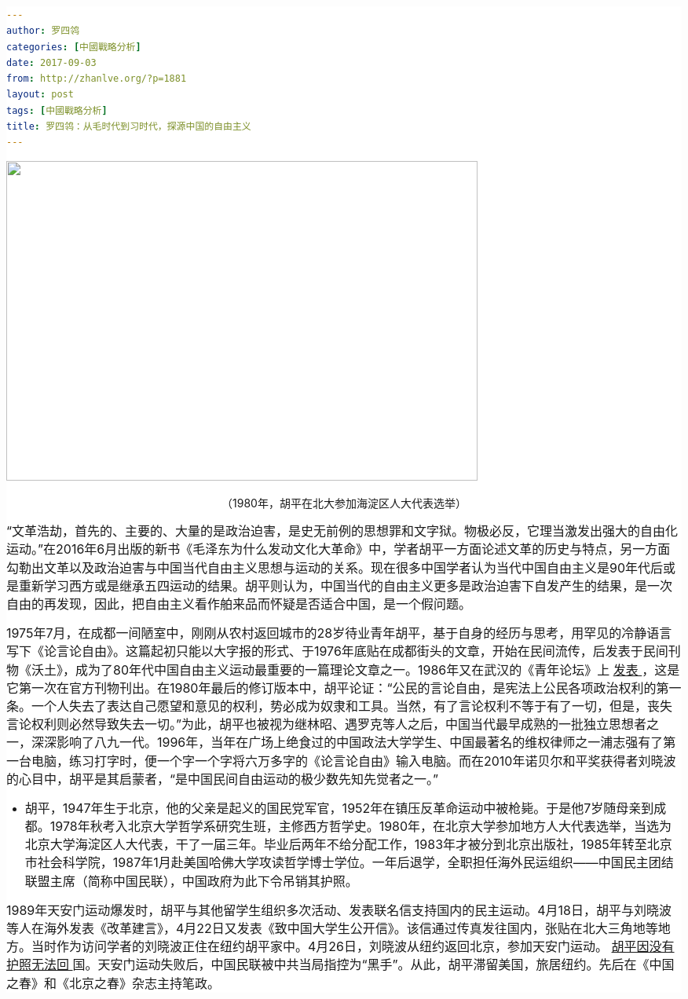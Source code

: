```yaml
---
author: 罗四鸰
categories: [中國戰略分析]
date: 2017-09-03
from: http://zhanlve.org/?p=1881
layout: post
tags: [中國戰略分析]
title: 罗四鸰：从毛时代到习时代，探源中国的自由主义
---
```


<div id="entry">
<div class="at-above-post addthis_tool" data-url="http://zhanlve.org/?p=1881">
</div>
<p>
<img alt="" class="aligncenter size-full wp-image-1882" height="407" sizes="(max-width: 600px) 100vw, 600px" src="http://zhanlve.org/wp-content/uploads/2017/09/cn-huping-articleLarge.jpg" srcset="http://zhanlve.org/wp-content/uploads/2017/09/cn-huping-articleLarge.jpg 600w, http://zhanlve.org/wp-content/uploads/2017/09/cn-huping-articleLarge-300x204.jpg 300w" width="600"/>
</p>
<p style="text-align: center;">
  （1980年，胡平在北大参加海淀区人大代表选举）
 </p>
<p>
<span style="font-size: 12pt;">
   “文革浩劫，首先的、主要的、大量的是政治迫害，是史无前例的思想罪和文字狱。物极必反，它理当激发出强大的自由化运动。”在2016年6月出版的新书《毛泽东为什么发动文化大革命》中，学者胡平一方面论述文革的历史与特点，另一方面勾勒出文革以及政治迫害与中国当代自由主义思想与运动的关系。现在很多中国学者认为当代中国自由主义是90年代后或是重新学习西方或是继承五四运动的结果。胡平则认为，中国当代的自由主义更多是政治迫害下自发产生的结果，是一次自由的再发现，因此，把自由主义看作舶来品而怀疑是否适合中国，是一个假问题。
  </span>
</p>
<p>
<span style="font-size: 12pt;">
   1975年7月，在成都一间陋室中，刚刚从农村返回城市的28岁待业青年胡平，基于自身的经历与思考，用罕见的冷静语言写下《论言论自由》。这篇起初只能以大字报的形式、于1976年底贴在成都街头的文章，开始在民间流传，后发表于民间刊物《沃土》，成为了80年代中国自由主义运动最重要的一篇理论文章之一。1986年又在武汉的《青年论坛》上
   <a href="http://beijingspring.com/bj2/2003/huping/lylzy.htm">
    发表
   </a>
   ，这是它第一次在官方刊物刊出。在1980年最后的修订版本中，胡平论证：“公民的言论自由，是宪法上公民各项政治权利的第一条。一个人失去了表达自己愿望和意见的权利，势必成为奴隶和工具。当然，有了言论权利不等于有了一切，但是，丧失言论权利则必然导致失去一切。”为此，胡平也被视为继林昭、遇罗克等人之后，中国当代最早成熟的一批独立思想者之一，深深影响了八九一代。1996年，当年在广场上绝食过的中国政法大学学生、中国最著名的维权律师之一浦志强有了第一台电脑，练习打字时，便一个字一个字将六万多字的《论言论自由》输入电脑。而在2010年诺贝尔和平奖获得者刘晓波的心目中，胡平是其启蒙者，“是中国民间自由运动的极少数先知先觉者之一。”
  </span>
</p>
<ul>
<li>
<span style="font-size: 12pt;">
    胡平，1947年生于北京，他的父亲是起义的国民党军官，1952年在镇压反革命运动中被枪毙。于是他7岁随母亲到成都。1978年秋考入北京大学哲学系研究生班，主修西方哲学史。1980年，在北京大学参加地方人大代表选举，当选为北京大学海淀区人大代表，干了一届三年。毕业后两年不给分配工作，1983年才被分到北京出版社，1985年转至北京市社会科学院，1987年1月赴美国哈佛大学攻读哲学博士学位。一年后退学，全职担任海外民运组织——中国民主团结联盟主席（简称中国民联），中国政府为此下令吊销其护照。
   </span>
</li>
</ul>
<p>
<span style="font-size: 12pt;">
   1989年天安门运动爆发时，胡平与其他留学生组织多次活动、发表联名信支持国内的民主运动。4月18日，胡平与刘晓波等人在海外发表《改革建言》，4月22日又发表《致中国大学生公开信》。该信通过传真发往国内，张贴在北大三角地等地方。当时作为访问学者的刘晓波正住在纽约胡平家中。4月26日，刘晓波从纽约返回北京，参加天安门运动。
   <a href="http://cn.nytimes.com/china/20130225/c25passport/">
    胡平因没有护照无法回
   </a>
   国。天安门运动失败后，中国民联被中共当局指控为“黑手”。从此，胡平滞留美国，旅居纽约。先后在《中国之春》和《北京之春》杂志主持笔政。
  </span>
</p>
<p>
<span style="font-size: 12pt;">